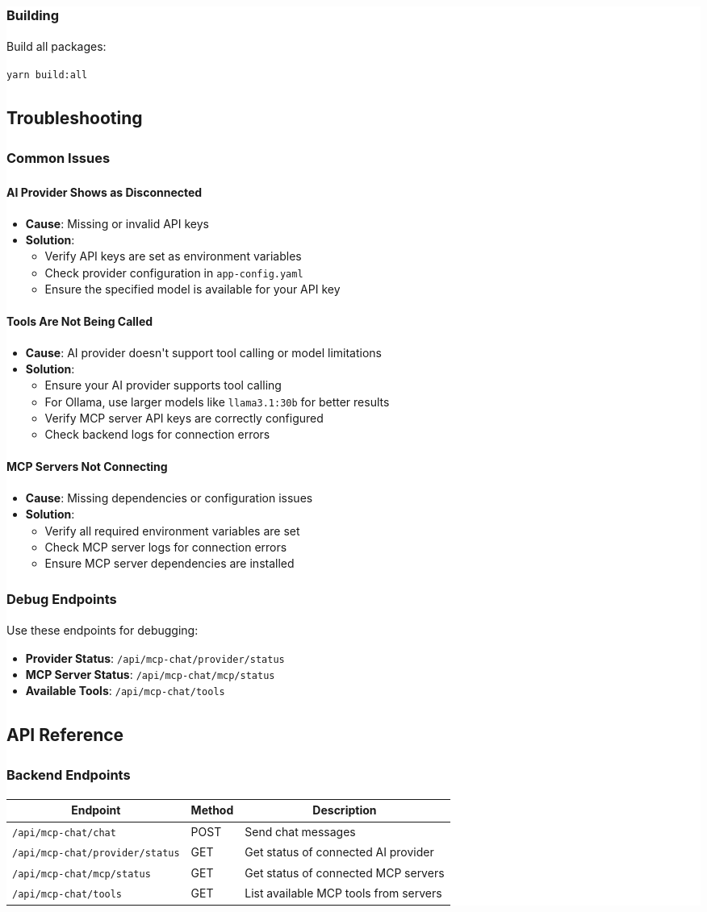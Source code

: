 ### Building

Build all packages:

```bash
yarn build:all
```

## Troubleshooting

### Common Issues

#### AI Provider Shows as Disconnected

- **Cause**: Missing or invalid API keys
- **Solution**:
  - Verify API keys are set as environment variables
  - Check provider configuration in `app-config.yaml`
  - Ensure the specified model is available for your API key

#### Tools Are Not Being Called

- **Cause**: AI provider doesn't support tool calling or model limitations
- **Solution**:
  - Ensure your AI provider supports tool calling
  - For Ollama, use larger models like `llama3.1:30b` for better results
  - Verify MCP server API keys are correctly configured
  - Check backend logs for connection errors

#### MCP Servers Not Connecting

- **Cause**: Missing dependencies or configuration issues
- **Solution**:
  - Verify all required environment variables are set
  - Check MCP server logs for connection errors
  - Ensure MCP server dependencies are installed

### Debug Endpoints

Use these endpoints for debugging:

- **Provider Status**: `/api/mcp-chat/provider/status`
- **MCP Server Status**: `/api/mcp-chat/mcp/status`
- **Available Tools**: `/api/mcp-chat/tools`

## API Reference

### Backend Endpoints

| Endpoint                        | Method | Description                           |
| ------------------------------- | ------ | ------------------------------------- |
| `/api/mcp-chat/chat`            | POST   | Send chat messages                    |
| `/api/mcp-chat/provider/status` | GET    | Get status of connected AI provider   |
| `/api/mcp-chat/mcp/status`      | GET    | Get status of connected MCP servers   |
| `/api/mcp-chat/tools`           | GET    | List available MCP tools from servers |
